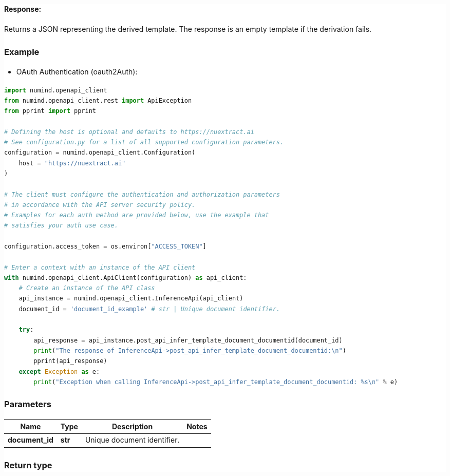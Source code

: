 #### Response:
 Returns a JSON representing the derived template.
 The response is an empty template if the derivation fails.

   

### Example

* OAuth Authentication (oauth2Auth):

```python
import numind.openapi_client
from numind.openapi_client.rest import ApiException
from pprint import pprint

# Defining the host is optional and defaults to https://nuextract.ai
# See configuration.py for a list of all supported configuration parameters.
configuration = numind.openapi_client.Configuration(
    host = "https://nuextract.ai"
)

# The client must configure the authentication and authorization parameters
# in accordance with the API server security policy.
# Examples for each auth method are provided below, use the example that
# satisfies your auth use case.

configuration.access_token = os.environ["ACCESS_TOKEN"]

# Enter a context with an instance of the API client
with numind.openapi_client.ApiClient(configuration) as api_client:
    # Create an instance of the API class
    api_instance = numind.openapi_client.InferenceApi(api_client)
    document_id = 'document_id_example' # str | Unique document identifier.

    try:
        api_response = api_instance.post_api_infer_template_document_documentid(document_id)
        print("The response of InferenceApi->post_api_infer_template_document_documentid:\n")
        pprint(api_response)
    except Exception as e:
        print("Exception when calling InferenceApi->post_api_infer_template_document_documentid: %s\n" % e)
```



### Parameters


Name | Type | Description  | Notes
------------- | ------------- | ------------- | -------------
 **document_id** | **str**| Unique document identifier. | 

### Return type
